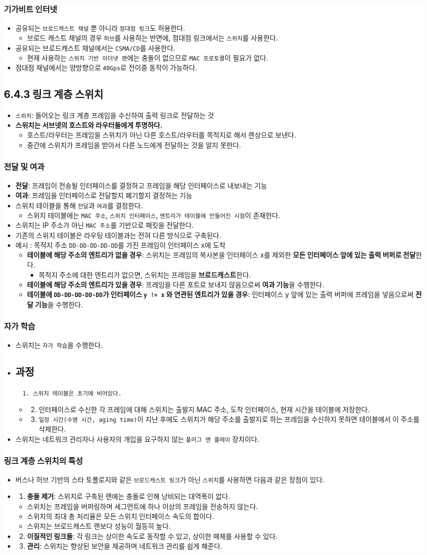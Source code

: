 ### 기가비트 인터넷

- 공유되는 `브로드캐스트 채널` 뿐 아니라 `점대점 링크`도 허용한다.
    - 브로드 캐스트 채널의 경우 `허브`를 사용하는 반면에, 점대점 링크에서는 `스위치`를 사용한다.
- 공유되는 브로드캐스트 채널에서는 `CSMA/CD`를 사용한다.
    - 현재 사용하는 `스위치 기반 이더넷 랜`에는 충돌이 없으므로 `MAC 프로토콜`이 필요가 없다.
- 점대점 채널에서는 양방향으로 `40Gps`로 전이중 동작이 가능하다.

## 6.4.3 링크 계층 스위치

- `스위치`: 들어오는 링크 계층 프레임을 수신하여 출력 링크로 전달하는 것
- **스위치는 서브넷의 호스트와 라우터들에게 투명하다.**
    - 호스트/라우터는 프레임을 스위치가 아닌 다른 호스트/라우터를 목적지로 해서 랜상으로 보낸다.
    - 중간에 스위치가 프레임을 받아서 다른 노드에게 전달하는 것을 알지 못한다.

### 전달 및 여과

- **전달**: 프레임이 전송될 인터페이스를 결정하고 프레임을 해당 인터페이스로 내보내는 기능
- **여과**: 프레임을 인터페이스로 전달할지 폐기할지 결정하는 기능
- 스위치 테이블을 통해 `전달`과 `여과`를 결정한다.
    - 스위치 테이블에는 `MAC 주소`, `스위치 인터페이스`, `엔트리가 테이블에 만들어진 시점`이 존재한다.
- 스위치는 IP 주소가 아닌 `MAC 주소`를 기반으로 패킷을 전달한다.
- 기존의 스위치 테이블은 라우팅 테이블과는 전혀 다른 방식으로 구축된다.
- 예시 : 목적지 주소 `DD-DD-DD-DD-DD`를 가진 프레임이 인터페이스 x에 도착
    - **테이블에 해당 주소의 엔트리가 없을 경우**: 스위치는 프레임의 복사본을 인터페이스 x를 제외한 **모든 인터페이스 앞에 있는 출력 버퍼로 전달**한다.
        - 목적지 주소에 대한 엔트리가 없으면, 스위치는 프레임을 **브로드캐스트**한다.
    - **테이블에 해당 주소의 엔트리가 있을 경우**: 프레임을 다른 포트로 보내지 않음으로써 **여과 기능**을 수행한다.
    - **테이블에 `DD-DD-DD-DD-DD`가 인터페이스 `y != x` 와 연관된 엔트리가 있을 경우**: 인터페이스 y 앞에 있는 출력 버퍼에 프레임을 넣음으로써 **전달 기능**을 수행한다.

### 자가 학습

- 스위치는 `자가 학습`을 수행한다.
- 과정
    -
        1. 스위치 테이블은 초기에 비어있다.
    -
        2. 인터페이스로 수신한 각 프레임에 대해 스위치는 출발지 MAC 주소, 도착 인터페이스, 현재 시간을 테이블에 저장한다.
    -
        3. `일정 시간(수명 시간, aging time)`이 지난 후에도 스위치가 해당 주소를 출발지로 하는 프레임을 수신하지 못하면 테이블에서 이 주소를 삭제한다.
- 스위치는 네트워크 관리자나 사용자의 개입을 요구하지 않는 `플러그 앤 플레이` 장치이다.

### 링크 계층 스위치의 특성

- 버스나 허브 기반의 스타 토폴로지와 같은 `브로드캐스트 링크`가 아닌 `스위치`를 사용하면 다음과 같은 장점이 있다.
-
    1. **충돌 제거**: 스위치로 구축된 랜에는 충돌로 인해 낭비되는 대역폭이 없다.

    - 스위치는 프레임을 버퍼링하며 세그먼트에 하나 이상의 프레임을 전송하지 않는다.
    - 스위치의 최대 총 처리율은 모든 스위치 인터페이스 속도의 합이다.
    - 스위치는 브로드캐스트 랜보다 성능이 월등히 높다.
-
    2. **이질적인 링크들**: 각 링크는 상이한 속도로 동작할 수 있고, 상이한 매체를 사용할 수 있다.
-
    3. **관리**: 스위치는 향상된 보안을 제공하며 네트워크 관리를 쉽게 해준다.
